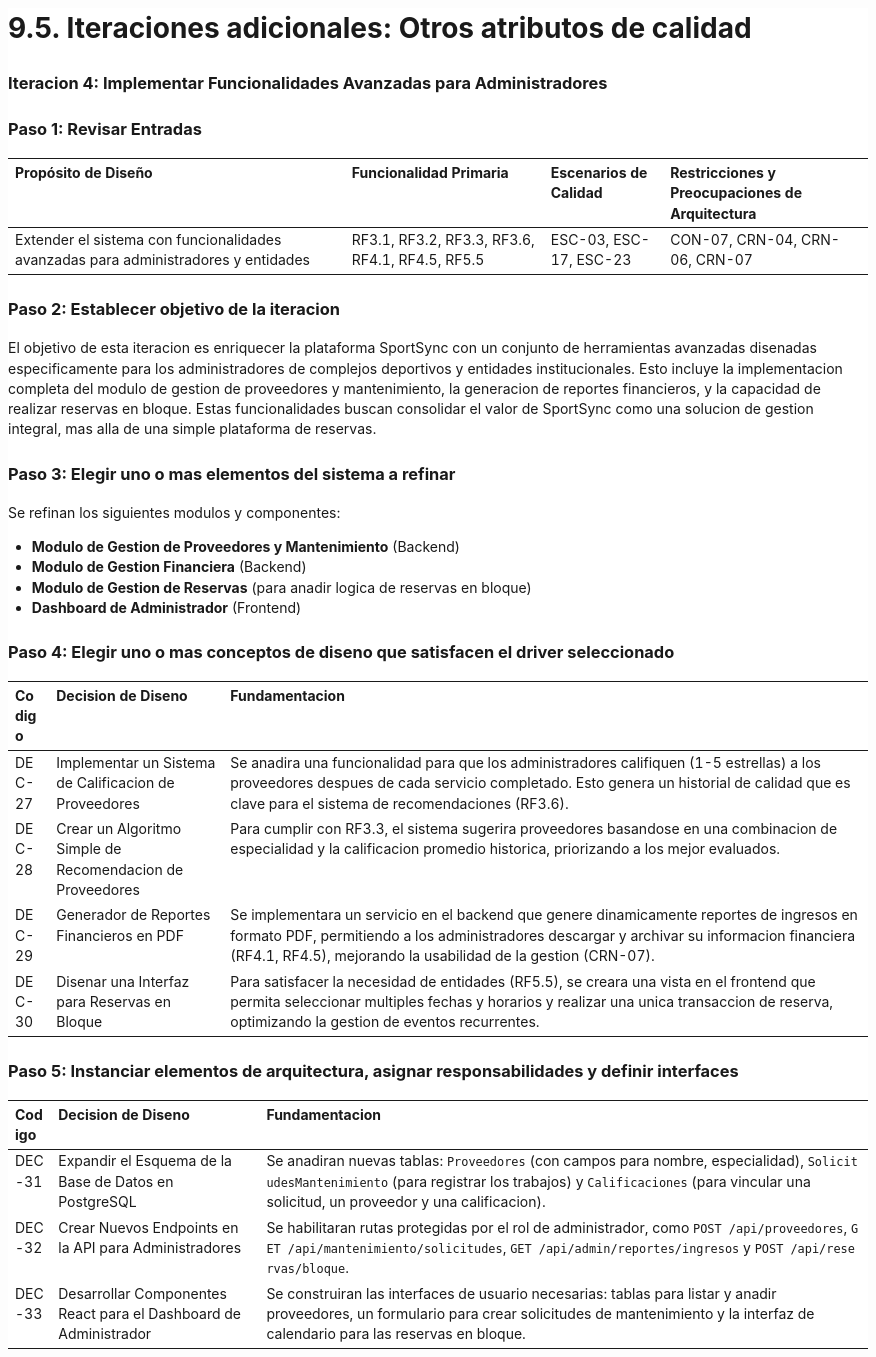# 9.5. Iteraciones adicionales: Otros atributos de calidad

### Iteracion 4: Implementar Funcionalidades Avanzadas para Administradores

### Paso 1: Revisar Entradas

| Propósito de Diseño | Funcionalidad Primaria | Escenarios de Calidad | Restricciones y Preocupaciones de Arquitectura |
| :--- | :--- | :--- | :--- |
| Extender el sistema con funcionalidades avanzadas para administradores y entidades | RF3.1, RF3.2, RF3.3, RF3.6, RF4.1, RF4.5, RF5.5 | ESC-03, ESC-17, ESC-23 | CON-07, CRN-04, CRN-06, CRN-07 |

### Paso 2: Establecer objetivo de la iteracion

El objetivo de esta iteracion es enriquecer la plataforma SportSync con un conjunto de herramientas avanzadas disenadas especificamente para los administradores de complejos deportivos y entidades institucionales. Esto incluye la implementacion completa del modulo de gestion de proveedores y mantenimiento, la generacion de reportes financieros, y la capacidad de realizar reservas en bloque. Estas funcionalidades buscan consolidar el valor de SportSync como una solucion de gestion integral, mas alla de una simple plataforma de reservas.

### Paso 3: Elegir uno o mas elementos del sistema a refinar

Se refinan los siguientes modulos y componentes:

* **Modulo de Gestion de Proveedores y Mantenimiento** (Backend)
* **Modulo de Gestion Financiera** (Backend)
* **Modulo de Gestion de Reservas** (para anadir logica de reservas en bloque)
* **Dashboard de Administrador** (Frontend)

### Paso 4: Elegir uno o mas conceptos de diseno que satisfacen el driver seleccionado

| Codigo | Decision de Diseno | Fundamentacion |
| :--- | :--- | :--- |
| DEC-27 | Implementar un Sistema de Calificacion de Proveedores | Se anadira una funcionalidad para que los administradores califiquen (1-5 estrellas) a los proveedores despues de cada servicio completado. Esto genera un historial de calidad que es clave para el sistema de recomendaciones (RF3.6). |
| DEC-28 | Crear un Algoritmo Simple de Recomendacion de Proveedores | Para cumplir con RF3.3, el sistema sugerira proveedores basandose en una combinacion de especialidad y la calificacion promedio historica, priorizando a los mejor evaluados. |
| DEC-29 | Generador de Reportes Financieros en PDF | Se implementara un servicio en el backend que genere dinamicamente reportes de ingresos en formato PDF, permitiendo a los administradores descargar y archivar su informacion financiera (RF4.1, RF4.5), mejorando la usabilidad de la gestion (CRN-07). |
| DEC-30 | Disenar una Interfaz para Reservas en Bloque | Para satisfacer la necesidad de entidades (RF5.5), se creara una vista en el frontend que permita seleccionar multiples fechas y horarios y realizar una unica transaccion de reserva, optimizando la gestion de eventos recurrentes. |

### Paso 5: Instanciar elementos de arquitectura, asignar responsabilidades y definir interfaces

| Codigo | Decision de Diseno | Fundamentacion |
| :--- | :--- | :--- |
| DEC-31 | Expandir el Esquema de la Base de Datos en PostgreSQL | Se anadiran nuevas tablas: `Proveedores` (con campos para nombre, especialidad), `SolicitudesMantenimiento` (para registrar los trabajos) y `Calificaciones` (para vincular una solicitud, un proveedor y una calificacion). |
| DEC-32 | Crear Nuevos Endpoints en la API para Administradores | Se habilitaran rutas protegidas por el rol de administrador, como `POST /api/proveedores`, `GET /api/mantenimiento/solicitudes`, `GET /api/admin/reportes/ingresos` y `POST /api/reservas/bloque`. |
| DEC-33 | Desarrollar Componentes React para el Dashboard de Administrador | Se construiran las interfaces de usuario necesarias: tablas para listar y anadir proveedores, un formulario para crear solicitudes de mantenimiento y la interfaz de calendario para las reservas en bloque. |
